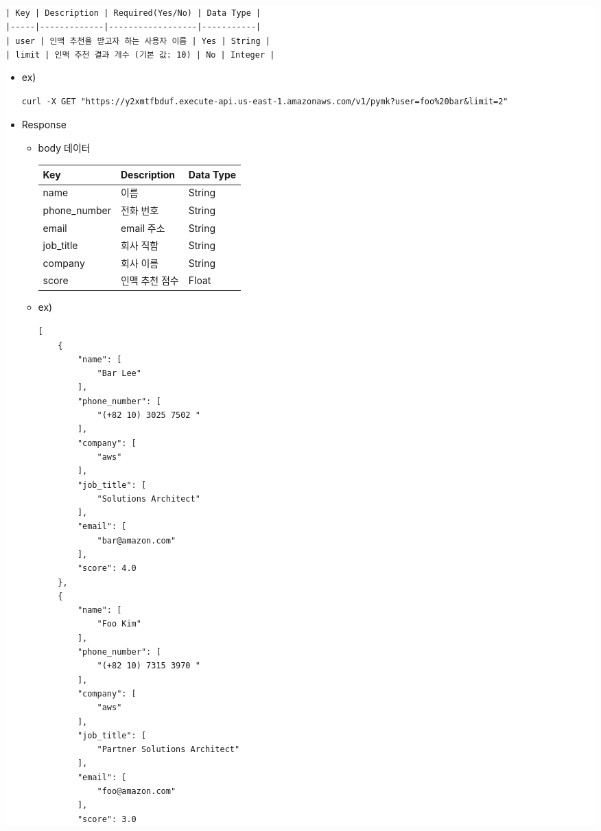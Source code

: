     | Key | Description | Required(Yes/No) | Data Type |
    |-----|-------------|------------------|-----------|
    | user | 인맥 추천을 받고자 하는 사용자 이름 | Yes | String |
    | limit | 인맥 추천 결과 개수 (기본 값: 10) | No | Integer |

  - ex)
      ```
      curl -X GET "https://y2xmtfbduf.execute-api.us-east-1.amazonaws.com/v1/pymk?user=foo%20bar&limit=2"
      ```

- Response
  - body 데이터

    | Key | Description | Data Type |
    |-----|-------------|-----------|
    | name | 이름 | String |
    | phone_number | 전화 번호 | String |
    | email | email 주소 | String |
    | job_title | 회사 직함 | String |
    | company | 회사 이름 | String |
    | score | 인맥 추천 점수 | Float |

  - ex)
    ```
    [
        {
            "name": [
                "Bar Lee"
            ],
            "phone_number": [
                "(+82 10) 3025 7502 "
            ],
            "company": [
                "aws"
            ],
            "job_title": [
                "Solutions Architect"
            ],
            "email": [
                "bar@amazon.com"
            ],
            "score": 4.0
        },
        {
            "name": [
                "Foo Kim"
            ],
            "phone_number": [
                "(+82 10) 7315 3970 "
            ],
            "company": [
                "aws"
            ],
            "job_title": [
                "Partner Solutions Architect"
            ],
            "email": [
                "foo@amazon.com"
            ],
            "score": 3.0